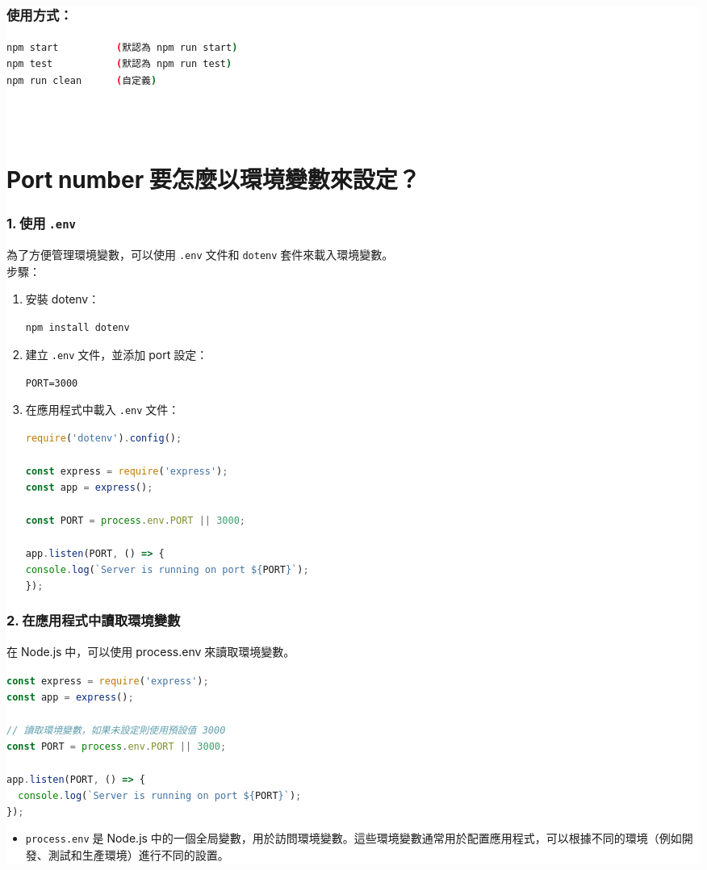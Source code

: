 ### 使用方式：
```bash
npm start          (默認為 npm run start)
npm test           (默認為 npm run test)
npm run clean      (自定義)
```

<br></br>

# Port number 要怎麼以環境變數來設定？

### 1. 使用 `.env` 
為了方便管理環境變數，可以使用 `.env` 文件和 `dotenv` 套件來載入環境變數。  
步驟：  
1. 安裝 dotenv：
    ```bash
    npm install dotenv
    ```
2. 建立 `.env` 文件，並添加 port 設定：
    ```.env
    PORT=3000
    ```
3. 在應用程式中載入 `.env` 文件：
    ```javascript
    require('dotenv').config();

    const express = require('express');
    const app = express();

    const PORT = process.env.PORT || 3000;

    app.listen(PORT, () => {
    console.log(`Server is running on port ${PORT}`);
    });
    ```

### 2. 在應用程式中讀取環境變數
在 Node.js 中，可以使用 process.env 來讀取環境變數。
```javascript
const express = require('express');
const app = express();

// 讀取環境變數，如果未設定則使用預設值 3000
const PORT = process.env.PORT || 3000;

app.listen(PORT, () => {
  console.log(`Server is running on port ${PORT}`);
});
```
- `process.env` 是 Node.js 中的一個全局變數，用於訪問環境變數。這些環境變數通常用於配置應用程式，可以根據不同的環境（例如開發、測試和生產環境）進行不同的設置。

